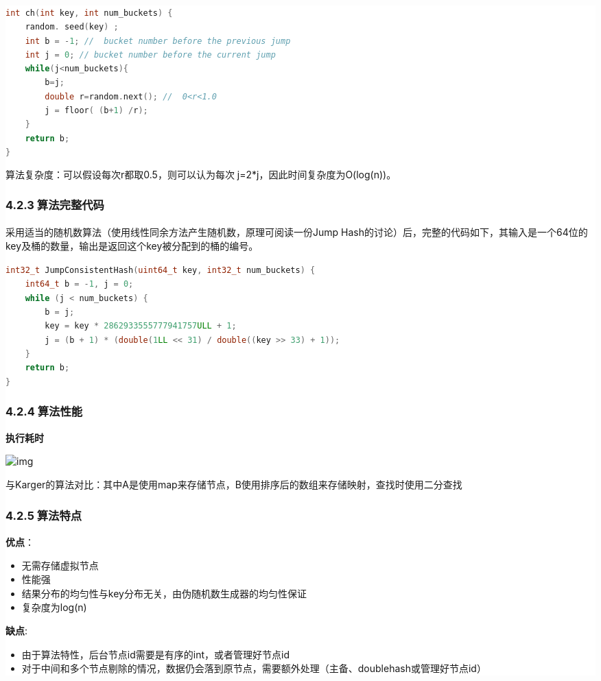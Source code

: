 ```c
int ch(int key, int num_buckets) {
    random. seed(key) ;
    int b = -1; //  bucket number before the previous jump
    int j = 0; // bucket number before the current jump
    while(j<num_buckets){
        b=j;
        double r=random.next(); //  0<r<1.0
        j = floor( (b+1) /r);
    }
    return b;
}
```

算法复杂度：可以假设每次r都取0.5，则可以认为每次 j=2*j，因此时间复杂度为O(log(n))。

### 4.2.3 算法完整代码

采用适当的随机数算法（使用线性同余方法产生随机数，原理可阅读一份Jump Hash的讨论）后，完整的代码如下，其输入是一个64位的key及桶的数量，输出是返回这个key被分配到的桶的编号。

```c
int32_t JumpConsistentHash(uint64_t key, int32_t num_buckets) {
    int64_t b = -1, j = 0;
    while (j < num_buckets) {
        b = j;
        key = key * 2862933555777941757ULL + 1;
        j = (b + 1) * (double(1LL << 31) / double((key >> 33) + 1));
    }
    return b;
}
```

### 4.2.4 算法性能

**执行耗时**

![img](https://raw.githubusercontent.com/haohua-li/photo-asset-repo/main/imgs/image-6.png)

与Karger的算法对比：其中A是使用map来存储节点，B使用排序后的数组来存储映射，查找时使用二分查找



### 4.2.5 算法特点

**优点**：

- 无需存储虚拟节点
- 性能强
- 结果分布的均匀性与key分布无关，由伪随机数生成器的均匀性保证
- 复杂度为log(n)

**缺点**:

- 由于算法特性，后台节点id需要是有序的int，或者管理好节点id
- 对于中间和多个节点剔除的情况，数据仍会落到原节点，需要额外处理（主备、doublehash或管理好节点id）
